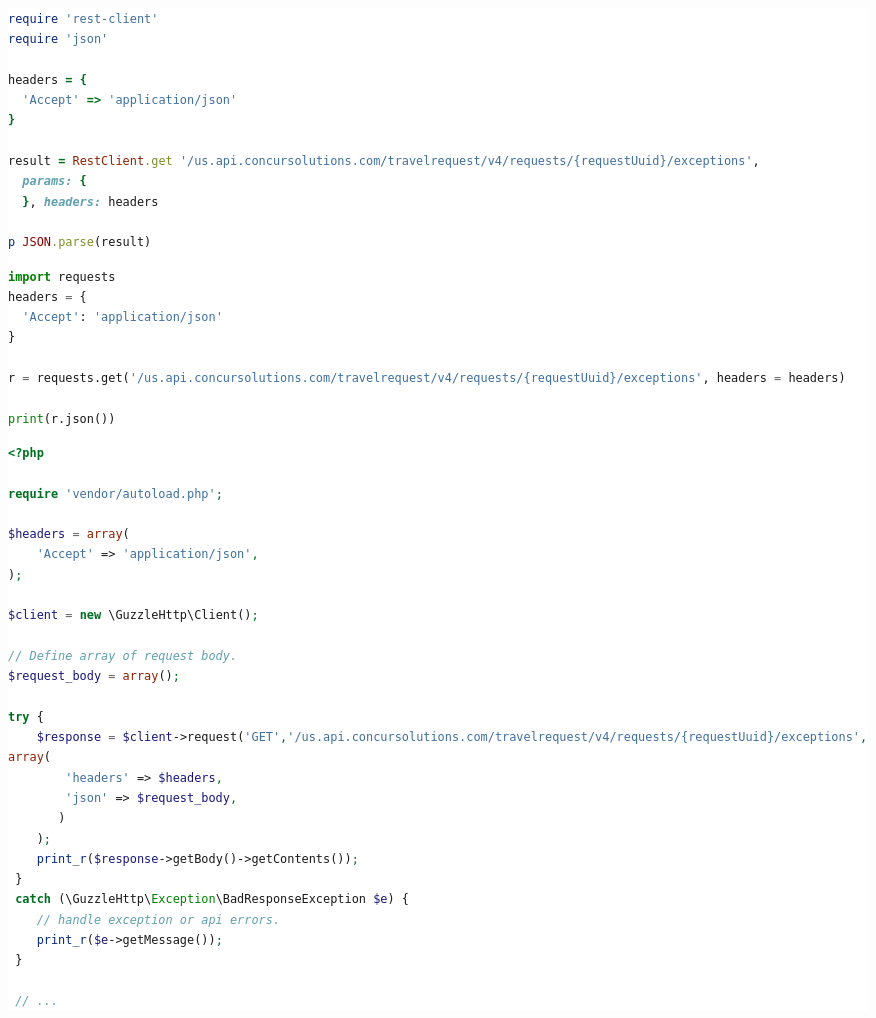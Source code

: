 ```ruby
require 'rest-client'
require 'json'

headers = {
  'Accept' => 'application/json'
}

result = RestClient.get '/us.api.concursolutions.com/travelrequest/v4/requests/{requestUuid}/exceptions',
  params: {
  }, headers: headers

p JSON.parse(result)

```

```python
import requests
headers = {
  'Accept': 'application/json'
}

r = requests.get('/us.api.concursolutions.com/travelrequest/v4/requests/{requestUuid}/exceptions', headers = headers)

print(r.json())

```

```php
<?php

require 'vendor/autoload.php';

$headers = array(
    'Accept' => 'application/json',
);

$client = new \GuzzleHttp\Client();

// Define array of request body.
$request_body = array();

try {
    $response = $client->request('GET','/us.api.concursolutions.com/travelrequest/v4/requests/{requestUuid}/exceptions', array(
        'headers' => $headers,
        'json' => $request_body,
       )
    );
    print_r($response->getBody()->getContents());
 }
 catch (\GuzzleHttp\Exception\BadResponseException $e) {
    // handle exception or api errors.
    print_r($e->getMessage());
 }

 // ...

```
